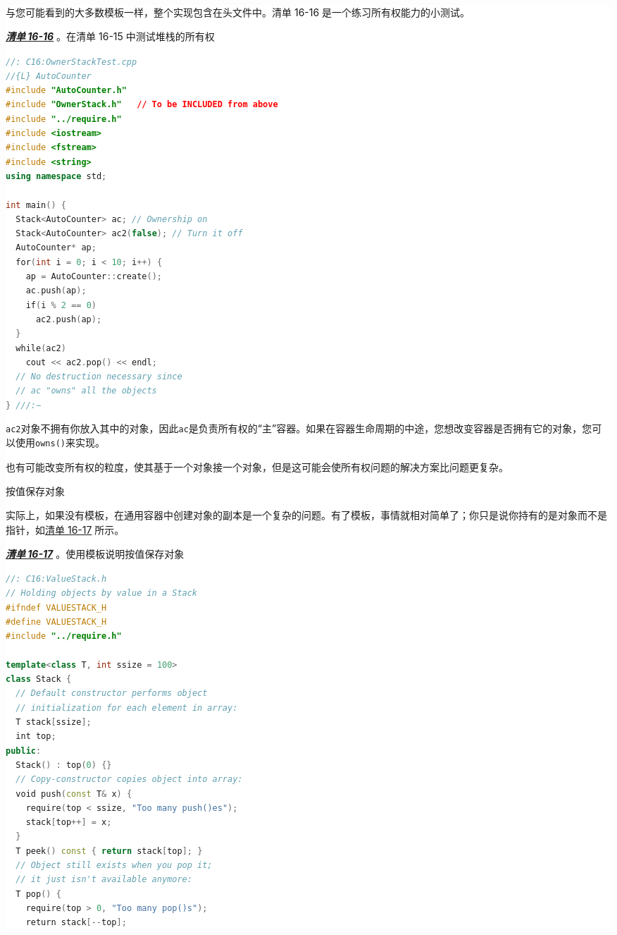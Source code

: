 与您可能看到的大多数模板一样，整个实现包含在头文件中。清单 16-16 是一个练习所有权能力的小测试。

***[清单 16-16](#_list16)*** 。在清单 16-15 中测试堆栈的所有权

```cpp
//: C16:OwnerStackTest.cpp
//{L} AutoCounter
#include "AutoCounter.h"
#include "OwnerStack.h"   // To be INCLUDED from above
#include "../require.h"
#include <iostream>
#include <fstream>
#include <string>
using namespace std;

int main() {
  Stack<AutoCounter> ac; // Ownership on
  Stack<AutoCounter> ac2(false); // Turn it off
  AutoCounter* ap;
  for(int i = 0; i < 10; i++) {
    ap = AutoCounter::create();
    ac.push(ap);
    if(i % 2 == 0)
      ac2.push(ap);
  }
  while(ac2)
    cout << ac2.pop() << endl;
  // No destruction necessary since
  // ac "owns" all the objects
} ///:∼
```

`ac2`对象不拥有你放入其中的对象，因此`ac`是负责所有权的“主”容器。如果在容器生命周期的中途，您想改变容器是否拥有它的对象，您可以使用`owns()`来实现。

也有可能改变所有权的粒度，使其基于一个对象接一个对象，但是这可能会使所有权问题的解决方案比问题更复杂。

按值保存对象

实际上，如果没有模板，在通用容器中创建对象的副本是一个复杂的问题。有了模板，事情就相对简单了；你只是说你持有的是对象而不是指针，如[清单 16-17](#list17) 所示。

***[清单 16-17](#_list17)*** 。使用模板说明按值保存对象

```cpp
//: C16:ValueStack.h
// Holding objects by value in a Stack
#ifndef VALUESTACK_H
#define VALUESTACK_H
#include "../require.h"

template<class T, int ssize = 100>
class Stack {
  // Default constructor performs object
  // initialization for each element in array:
  T stack[ssize];
  int top;
public:
  Stack() : top(0) {}
  // Copy-constructor copies object into array:
  void push(const T& x) {
    require(top < ssize, "Too many push()es");
    stack[top++] = x;
  }
  T peek() const { return stack[top]; }
  // Object still exists when you pop it;
  // it just isn't available anymore:
  T pop() {
    require(top > 0, "Too many pop()s");
    return stack[--top];
```